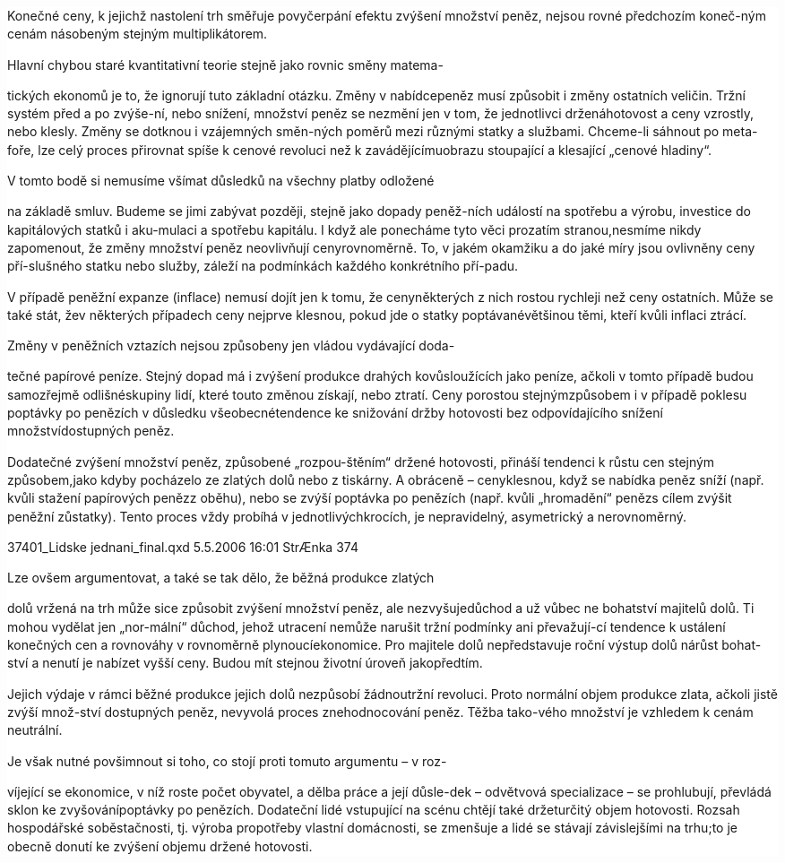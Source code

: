 Konečné ceny, k jejichž nastolení trh směřuje povyčerpání efektu zvýšení množství peněz, nejsou rovné předchozím koneč-ným cenám násobeným stejným multiplikátorem.

Hlavní chybou staré kvantitativní teorie stejně jako rovnic směny matema-

tických ekonomů je to, že ignorují tuto základní otázku. Změny v nabídcepeněz musí způsobit i změny ostatních veličin. Tržní systém před a po zvýše-ní, nebo snížení, množství peněz se nezmění jen v tom, že jednotlivci drženáhotovost a ceny vzrostly, nebo klesly. Změny se dotknou i vzájemných směn-ných poměrů mezi různými statky a službami. Chceme-li sáhnout po meta-foře, lze celý proces přirovnat spíše k cenové revoluci než k zavádějícímuobrazu stoupající a klesající „cenové hladiny“.

V tomto bodě si nemusíme všímat důsledků na všechny platby odložené

na základě smluv. Budeme se jimi zabývat později, stejně jako dopady peněž-ních událostí na spotřebu a výrobu, investice do kapitálových statků i aku-mulaci a spotřebu kapitálu. I když ale ponecháme tyto věci prozatím stranou,nesmíme nikdy zapomenout, že změny množství peněz neovlivňují cenyrovnoměrně. To, v jakém okamžiku a do jaké míry jsou ovlivněny ceny pří-slušného statku nebo služby, záleží na podmínkách každého konkrétního pří-padu.

V případě peněžní expanze (inflace) nemusí dojít jen k tomu, že cenyněkterých z nich rostou rychleji než ceny ostatních. Může se také stát, žev některých případech ceny nejprve klesnou, pokud jde o statky poptávanévětšinou těmi, kteří kvůli inflaci ztrácí.

Změny v peněžních vztazích nejsou způsobeny jen vládou vydávající doda-

tečné papírové peníze. Stejný dopad má i zvýšení produkce drahých kovůsloužících jako peníze, ačkoli v tomto případě budou samozřejmě odlišnéskupiny lidí, které touto změnou získají, nebo ztratí. Ceny porostou stejnýmzpůsobem i v případě poklesu poptávky po penězích v důsledku všeobecnétendence ke snižování držby hotovosti bez odpovídajícího snížení množstvídostupných peněz.

Dodatečné zvýšení množství peněz, způsobené „rozpou-štěním“ držené hotovosti, přináší tendenci k růstu cen stejným způsobem,jako kdyby pocházelo ze zlatých dolů nebo z tiskárny. A obráceně – cenyklesnou, když se nabídka peněz sníží (např. kvůli stažení papírových penězz oběhu), nebo se zvýší poptávka po penězích (např. kvůli „hromadění“ penězs cílem zvýšit peněžní zůstatky). Tento proces vždy probíhá v jednotlivýchkrocích, je nepravidelný, asymetrický a nerovnoměrný.

37401_Lidske jednani_final.qxd 5.5.2006 16:01 StrÆnka 374

Lze ovšem argumentovat, a také se tak dělo, že běžná produkce zlatých

dolů vržená na trh může sice způsobit zvýšení množství peněz, ale nezvyšujedůchod a už vůbec ne bohatství majitelů dolů. Ti mohou vydělat jen „nor-mální“ důchod, jehož utracení nemůže narušit tržní podmínky ani převažují-cí tendence k ustálení konečných cen a rovnováhy v rovnoměrně plynoucíekonomice. Pro majitele dolů nepředstavuje roční výstup dolů nárůst bohat-ství a nenutí je nabízet vyšší ceny. Budou mít stejnou životní úroveň jakopředtím.

Jejich výdaje v rámci běžné produkce jejich dolů nezpůsobí žádnoutržní revoluci. Proto normální objem produkce zlata, ačkoli jistě zvýší množ-ství dostupných peněz, nevyvolá proces znehodnocování peněz. Těžba tako-vého množství je vzhledem k cenám neutrální.

Je však nutné povšimnout si toho, co stojí proti tomuto argumentu – v roz-

víjející se ekonomice, v níž roste počet obyvatel, a dělba práce a její důsle-dek – odvětvová specializace – se prohlubují, převládá sklon ke zvyšovánípoptávky po penězích. Dodateční lidé vstupující na scénu chtějí také držeturčitý objem hotovosti. Rozsah hospodářské soběstačnosti, tj. výroba propotřeby vlastní domácnosti, se zmenšuje a lidé se stávají závislejšími na trhu;to je obecně donutí ke zvýšení objemu držené hotovosti.
